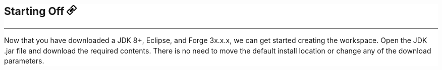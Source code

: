 ## <a name="starting-off"></a>Starting Off <a href="#starting-off"><img src="../../../../images/link.png" alt="Link" style="width:20px;height:20px;"></a>
---

Now that you have downloaded a JDK 8+, Eclipse, and Forge 3x.x.x, we can get started creating the workspace. Open the JDK .jar file and download the required contents. There is no need to move the default install location or change any of the download parameters.

